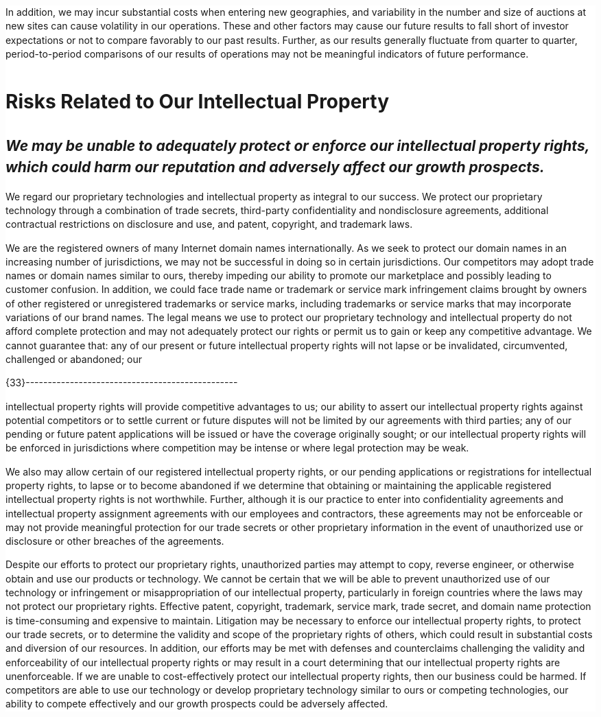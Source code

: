 In addition, we may incur substantial costs when entering new geographies, and variability in the number and size of auctions at new sites can cause volatility in our operations. These and other factors may cause our future results to fall short of investor expectations or not to compare favorably to our past results. Further, as our results generally fluctuate from quarter to quarter, period-to-period comparisons of our results of operations may not be meaningful indicators of future performance.

# **Risks Related to Our Intellectual Property**

## *We may be unable to adequately protect or enforce our intellectual property rights, which could harm our reputation and adversely affect our growth prospects.*

We regard our proprietary technologies and intellectual property as integral to our success. We protect our proprietary technology through a combination of trade secrets, third-party confidentiality and nondisclosure agreements, additional contractual restrictions on disclosure and use, and patent, copyright, and trademark laws.

We are the registered owners of many Internet domain names internationally. As we seek to protect our domain names in an increasing number of jurisdictions, we may not be successful in doing so in certain jurisdictions. Our competitors may adopt trade names or domain names similar to ours, thereby impeding our ability to promote our marketplace and possibly leading to customer confusion. In addition, we could face trade name or trademark or service mark infringement claims brought by owners of other registered or unregistered trademarks or service marks, including trademarks or service marks that may incorporate variations of our brand names. The legal means we use to protect our proprietary technology and intellectual property do not afford complete protection and may not adequately protect our rights or permit us to gain or keep any competitive advantage. We cannot guarantee that: any of our present or future intellectual property rights will not lapse or be invalidated, circumvented, challenged or abandoned; our

{33}------------------------------------------------

intellectual property rights will provide competitive advantages to us; our ability to assert our intellectual property rights against potential competitors or to settle current or future disputes will not be limited by our agreements with third parties; any of our pending or future patent applications will be issued or have the coverage originally sought; or our intellectual property rights will be enforced in jurisdictions where competition may be intense or where legal protection may be weak.

We also may allow certain of our registered intellectual property rights, or our pending applications or registrations for intellectual property rights, to lapse or to become abandoned if we determine that obtaining or maintaining the applicable registered intellectual property rights is not worthwhile. Further, although it is our practice to enter into confidentiality agreements and intellectual property assignment agreements with our employees and contractors, these agreements may not be enforceable or may not provide meaningful protection for our trade secrets or other proprietary information in the event of unauthorized use or disclosure or other breaches of the agreements.

Despite our efforts to protect our proprietary rights, unauthorized parties may attempt to copy, reverse engineer, or otherwise obtain and use our products or technology. We cannot be certain that we will be able to prevent unauthorized use of our technology or infringement or misappropriation of our intellectual property, particularly in foreign countries where the laws may not protect our proprietary rights. Effective patent, copyright, trademark, service mark, trade secret, and domain name protection is time-consuming and expensive to maintain. Litigation may be necessary to enforce our intellectual property rights, to protect our trade secrets, or to determine the validity and scope of the proprietary rights of others, which could result in substantial costs and diversion of our resources. In addition, our efforts may be met with defenses and counterclaims challenging the validity and enforceability of our intellectual property rights or may result in a court determining that our intellectual property rights are unenforceable. If we are unable to cost-effectively protect our intellectual property rights, then our business could be harmed. If competitors are able to use our technology or develop proprietary technology similar to ours or competing technologies, our ability to compete effectively and our growth prospects could be adversely affected.
